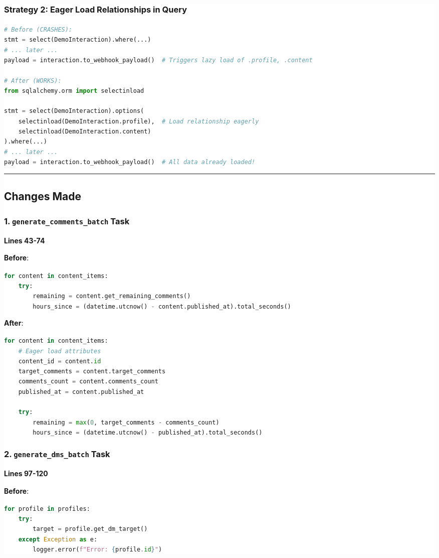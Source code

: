 ### Strategy 2: Eager Load Relationships in Query
```python
# Before (CRASHES):
stmt = select(DemoInteraction).where(...)
# ... later ...
payload = interaction.to_webhook_payload()  # Triggers lazy load of .profile, .content

# After (WORKS):
from sqlalchemy.orm import selectinload

stmt = select(DemoInteraction).options(
    selectinload(DemoInteraction.profile),  # Load relationship eagerly
    selectinload(DemoInteraction.content)
).where(...)
# ... later ...
payload = interaction.to_webhook_payload()  # All data already loaded!
```

---

## Changes Made

### 1. `generate_comments_batch` Task
**Lines 43-74**

**Before**:
```python
for content in content_items:
    try:
        remaining = content.get_remaining_comments()
        hours_since = (datetime.utcnow() - content.published_at).total_seconds()
```

**After**:
```python
for content in content_items:
    # Eager load attributes
    content_id = content.id
    target_comments = content.target_comments
    comments_count = content.comments_count
    published_at = content.published_at
    
    try:
        remaining = max(0, target_comments - comments_count)
        hours_since = (datetime.utcnow() - published_at).total_seconds()
```

### 2. `generate_dms_batch` Task
**Lines 97-120**

**Before**:
```python
for profile in profiles:
    try:
        target = profile.get_dm_target()
    except Exception as e:
        logger.error(f"Error: {profile.id}")
```
